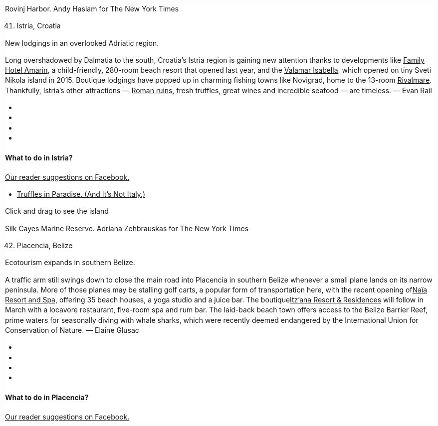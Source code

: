 Rovinj Harbor.  Andy Haslam for The New York Times

41.  Istria, Croatia

New lodgings in an overlooked Adriatic region.

Long overshadowed by Dalmatia to the south, Croatia’s Istria region is gaining new attention thanks to developments like [Family Hotel Amarin](http://www.maistra.com/family-hotel-amarin-rovinj), a child-friendly, 280-room beach resort that opened last year, and the [Valamar Isabella](http://www.valamar.com/en/hotels-porec/valamar-isabella-island-resort), which opened on tiny Sveti Nikola island in 2015. Boutique lodgings have popped up in charming fishing towns like Novigrad, home to the 13-room [Rivalmare](http://www.northistria.com/en/rivalmare). Thankfully, Istria’s other attractions — [Roman ruins](https://en.wikipedia.org/wiki/Pula_Arena), fresh truffles, great wines and incredible seafood — are timeless. — Evan Rail

-

-

-

-

#### What to do in Istria?

[Our reader suggestions on Facebook.](https://www.facebook.com/nytimestravel/posts/1301801893210245)

- [Truffles in Paradise. (And It’s Not Italy.)](https://www.nytimes.com/2016/11/20/travel/croatia-truffles-istria-italy.html)

Click and drag to see the island

Silk Cayes Marine Reserve.   Adriana Zehbrauskas for The New York Times

42.  Placencia, Belize

Ecotourism expands in southern Belize.

A traffic arm still swings down to close the main road into Placencia in southern Belize whenever a small plane lands on its narrow peninsula. More of those planes may be stalling golf carts, a popular form of transportation here, with the recent opening of[Naïa Resort and Spa](http://www.naiaresortandspa.com/), offering 35 beach houses, a yoga studio and a juice bar. The boutique[Itz’ana Resort & Residences](http://itzanabelize.com/) will follow in March with a locavore restaurant, five-room spa and rum bar. The laid-back beach town offers access to the Belize Barrier Reef, prime waters for seasonally diving with whale sharks, which were recently deemed endangered by the International Union for Conservation of Nature. — Elaine Glusac

-

-

-

-

#### What to do in Placencia?

[Our reader suggestions on Facebook.](https://www.facebook.com/nytimestravel/posts/1301803946543373)
